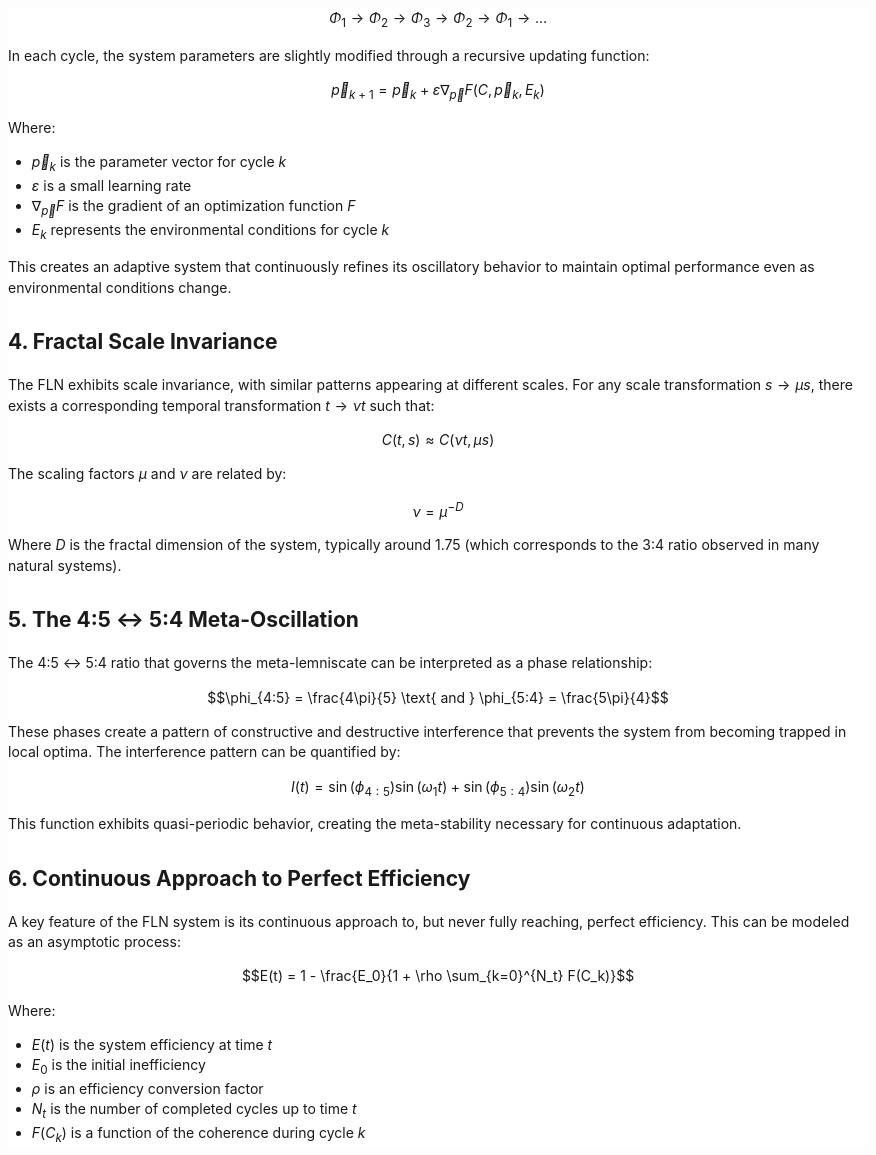 $$\Phi_1 \rightarrow \Phi_2 \rightarrow \Phi_3 \rightarrow \Phi_2 \rightarrow \Phi_1 \rightarrow \ldots$$

In each cycle, the system parameters are slightly modified through a recursive updating function:

$$\vec{p}_{k+1} = \vec{p}_k + \varepsilon \nabla_{\vec{p}} F(C, \vec{p}_k, E_k)$$

Where:
- $\vec{p}_k$ is the parameter vector for cycle $k$
- $\varepsilon$ is a small learning rate
- $\nabla_{\vec{p}} F$ is the gradient of an optimization function $F$
- $E_k$ represents the environmental conditions for cycle $k$

This creates an adaptive system that continuously refines its oscillatory behavior to maintain optimal performance even as environmental conditions change.

## 4. Fractal Scale Invariance

The FLN exhibits scale invariance, with similar patterns appearing at different scales. For any scale transformation $s \rightarrow \mu s$, there exists a corresponding temporal transformation $t \rightarrow \nu t$ such that:

$$C(t, s) \approx C(\nu t, \mu s)$$

The scaling factors $\mu$ and $\nu$ are related by:

$$\nu = \mu^{-D}$$

Where $D$ is the fractal dimension of the system, typically around 1.75 (which corresponds to the 3:4 ratio observed in many natural systems).

## 5. The 4:5 ↔ 5:4 Meta-Oscillation

The 4:5 ↔ 5:4 ratio that governs the meta-lemniscate can be interpreted as a phase relationship:

$$\phi_{4:5} = \frac{4\pi}{5} \text{ and } \phi_{5:4} = \frac{5\pi}{4}$$

These phases create a pattern of constructive and destructive interference that prevents the system from becoming trapped in local optima. The interference pattern can be quantified by:

$$I(t) = \sin(\phi_{4:5}) \sin(\omega_1 t) + \sin(\phi_{5:4}) \sin(\omega_2 t)$$

This function exhibits quasi-periodic behavior, creating the meta-stability necessary for continuous adaptation.

## 6. Continuous Approach to Perfect Efficiency

A key feature of the FLN system is its continuous approach to, but never fully reaching, perfect efficiency. This can be modeled as an asymptotic process:

$$E(t) = 1 - \frac{E_0}{1 + \rho \sum_{k=0}^{N_t} F(C_k)}$$

Where:
- $E(t)$ is the system efficiency at time $t$
- $E_0$ is the initial inefficiency
- $\rho$ is an efficiency conversion factor
- $N_t$ is the number of completed cycles up to time $t$
- $F(C_k)$ is a function of the coherence during cycle $k$
